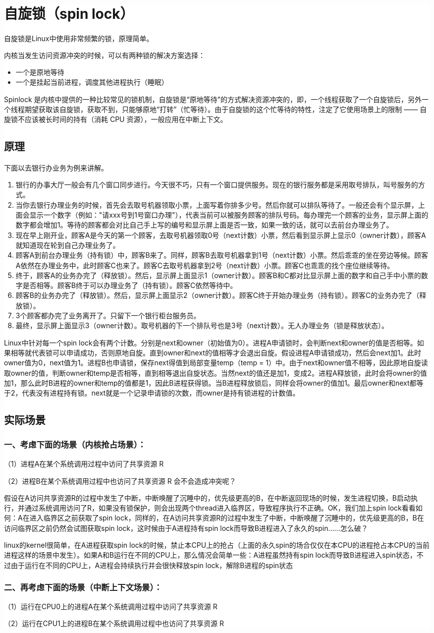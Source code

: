 # 自旋锁（spin lock）

自旋锁是Linux中使用非常频繁的锁，原理简单。

内核当发生访问资源冲突的时候，可以有两种锁的解决方案选择：

- 一个是原地等待
- 一个是挂起当前进程，调度其他进程执行（睡眠）

Spinlock 是内核中提供的一种比较常见的锁机制，自旋锁是“原地等待”的方式解决资源冲突的，即，一个线程获取了一个自旋锁后，另外一个线程期望获取该自旋锁，获取不到，只能够原地“打转”（忙等待）。由于自旋锁的这个忙等待的特性，注定了它使用场景上的限制 —— 自旋锁不应该被长时间的持有（消耗 CPU 资源），一般应用在中断上下文。

## 原理

下面以去银行办业务为例来讲解。

1. 银行的办事大厅一般会有几个窗口同步进行。今天很不巧，只有一个窗口提供服务。现在的银行服务都是采用取号排队，叫号服务的方式。
2. 当你去银行办理业务的时候，首先会去取号机器领取小票，上面写着你排多少号。然后你就可以排队等待了。一般还会有个显示屏，上面会显示一个数字（例如："请xxx号到1号窗口办理"），代表当前可以被服务顾客的排队号码。每办理完一个顾客的业务，显示屏上面的数字都会增加1。等待的顾客都会对比自己手上写的编号和显示屏上面是否一致，如果一致的话，就可以去前台办理业务了。
3. 现在早上刚开业，顾客A是今天的第一个顾客，去取号机器领取0号（next计数）小票，然后看到显示屏上显示0（owner计数），顾客A就知道现在轮到自己办理业务了。
4. 顾客A到前台办理业务（持有锁）中，顾客B来了。同样，顾客B去取号机器拿到1号（next计数）小票。然后乖乖的坐在旁边等候。顾客A依然在办理业务中，此时顾客C也来了。顾客C去取号机器拿到2号（next计数）小票。顾客C也乖乖的找个座位继续等待。
5. 终于，顾客A的业务办完了（释放锁）。然后，显示屏上面显示1（owner计数）。顾客B和C都对比显示屏上面的数字和自己手中小票的数字是否相等。顾客B终于可以办理业务了（持有锁）。顾客C依然等待中。
6. 顾客B的业务办完了（释放锁）。然后，显示屏上面显示2（owner计数）。顾客C终于开始办理业务（持有锁）。顾客C的业务办完了（释放锁）。
7. 3个顾客都办完了业务离开了。只留下一个银行柜台服务员。
8. 最终，显示屏上面显示3（owner计数）。取号机器的下一个排队号也是3号（next计数）。无人办理业务（锁是释放状态）。

Linux中针对每一个spin lock会有两个计数。分别是next和owner（初始值为0）。进程A申请锁时，会判断next和owner的值是否相等。如果相等就代表锁可以申请成功，否则原地自旋。直到owner和next的值相等才会退出自旋。假设进程A申请锁成功，然后会next加1。此时owner值为0，next值为1。进程B也申请锁，保存next得值到局部变量temp（temp = 1）中。由于next和owner值不相等，因此原地自旋读取owner的值，判断owner和temp是否相等，直到相等退出自旋状态。当然next的值还是加1，变成2。进程A释放锁，此时会将owner的值加1，那么此时B进程的owner和temp的值都是1，因此B进程获得锁。当B进程释放锁后，同样会将owner的值加1。最后owner和next都等于2，代表没有进程持有锁。next就是一个记录申请锁的次数，而owner是持有锁进程的计数值。

## 实际场景

### 一、考虑下面的场景（内核抢占场景）：

（1）进程A在某个系统调用过程中访问了共享资源 R 

（2）进程B在某个系统调用过程中也访问了共享资源 R 会不会造成冲突呢？

假设在A访问共享资源R的过程中发生了中断，中断唤醒了沉睡中的，优先级更高的B，在中断返回现场的时候，发生进程切换，B启动执行，并通过系统调用访问了R，如果没有锁保护，则会出现两个thread进入临界区，导致程序执行不正确。OK，我们加上spin lock看看如何：A在进入临界区之前获取了spin lock，同样的，在A访问共享资源R的过程中发生了中断，中断唤醒了沉睡中的，优先级更高的B，B在访问临界区之前仍然会试图获取spin lock，这时候由于A进程持有spin lock而导致B进程进入了永久的spin……怎么破？

linux的kernel很简单，在A进程获取spin lock的时候，禁止本CPU上的抢占（上面的永久spin的场合仅仅在本CPU的进程抢占本CPU的当前进程这样的场景中发生）。如果A和B运行在不同的CPU上，那么情况会简单一些：A进程虽然持有spin lock而导致B进程进入spin状态，不过由于运行在不同的CPU上，A进程会持续执行并会很快释放spin lock，解除B进程的spin状态

### 二、再考虑下面的场景（中断上下文场景）：

（1）运行在CPU0上的进程A在某个系统调用过程中访问了共享资源 R 

（2）运行在CPU1上的进程B在某个系统调用过程中也访问了共享资源 R 
